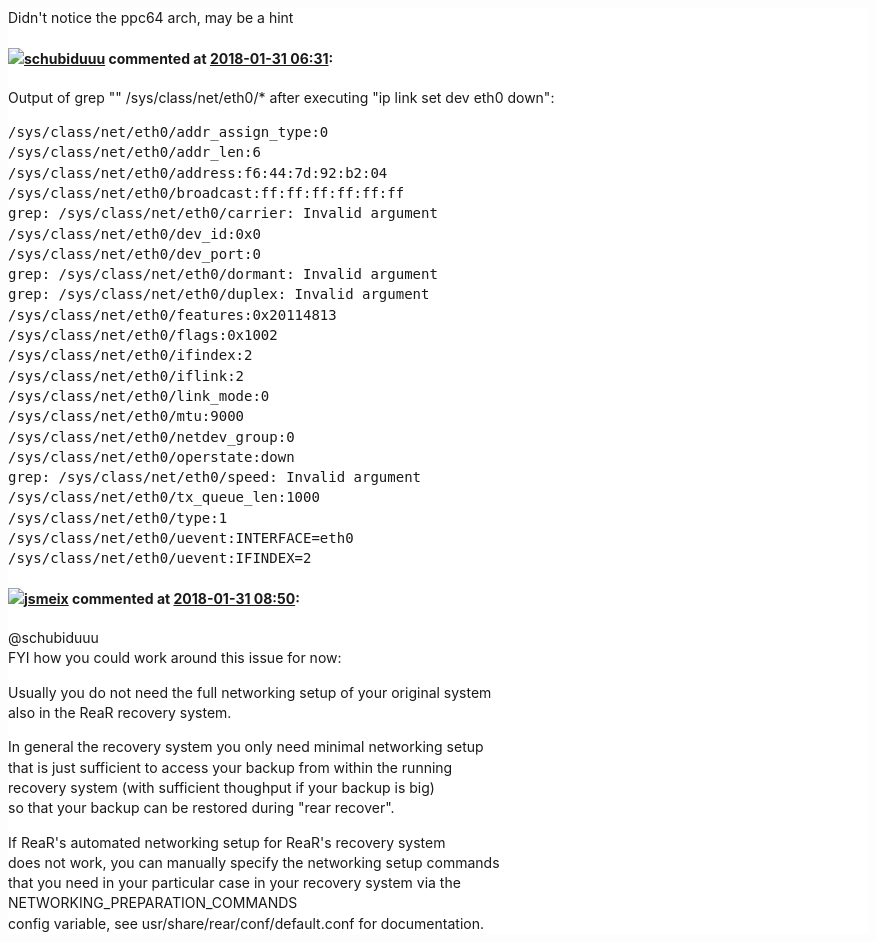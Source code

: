 Didn't notice the ppc64 arch, may be a hint

#### <img src="https://avatars.githubusercontent.com/u/26376668?v=4" width="50">[schubiduuu](https://github.com/schubiduuu) commented at [2018-01-31 06:31](https://github.com/rear/rear/issues/1701#issuecomment-361837406):

Output of grep "" /sys/class/net/eth0/\* after executing "ip link set
dev eth0 down":

<pre>
/sys/class/net/eth0/addr_assign_type:0
/sys/class/net/eth0/addr_len:6
/sys/class/net/eth0/address:f6:44:7d:92:b2:04
/sys/class/net/eth0/broadcast:ff:ff:ff:ff:ff:ff
grep: /sys/class/net/eth0/carrier: Invalid argument
/sys/class/net/eth0/dev_id:0x0
/sys/class/net/eth0/dev_port:0
grep: /sys/class/net/eth0/dormant: Invalid argument
grep: /sys/class/net/eth0/duplex: Invalid argument
/sys/class/net/eth0/features:0x20114813
/sys/class/net/eth0/flags:0x1002
/sys/class/net/eth0/ifindex:2
/sys/class/net/eth0/iflink:2
/sys/class/net/eth0/link_mode:0
/sys/class/net/eth0/mtu:9000
/sys/class/net/eth0/netdev_group:0
/sys/class/net/eth0/operstate:down
grep: /sys/class/net/eth0/speed: Invalid argument
/sys/class/net/eth0/tx_queue_len:1000
/sys/class/net/eth0/type:1
/sys/class/net/eth0/uevent:INTERFACE=eth0
/sys/class/net/eth0/uevent:IFINDEX=2
</pre>

#### <img src="https://avatars.githubusercontent.com/u/1788608?u=925fc54e2ce01551392622446ece427f51e2f0ce&v=4" width="50">[jsmeix](https://github.com/jsmeix) commented at [2018-01-31 08:50](https://github.com/rear/rear/issues/1701#issuecomment-361864081):

@schubiduuu  
FYI how you could work around this issue for now:

Usually you do not need the full networking setup of your original
system  
also in the ReaR recovery system.

In general the recovery system you only need minimal networking setup  
that is just sufficient to access your backup from within the running  
recovery system (with sufficient thoughput if your backup is big)  
so that your backup can be restored during "rear recover".

If ReaR's automated networking setup for ReaR's recovery system  
does not work, you can manually specify the networking setup commands  
that you need in your particular case in your recovery system via the  
NETWORKING\_PREPARATION\_COMMANDS  
config variable, see usr/share/rear/conf/default.conf for documentation.
